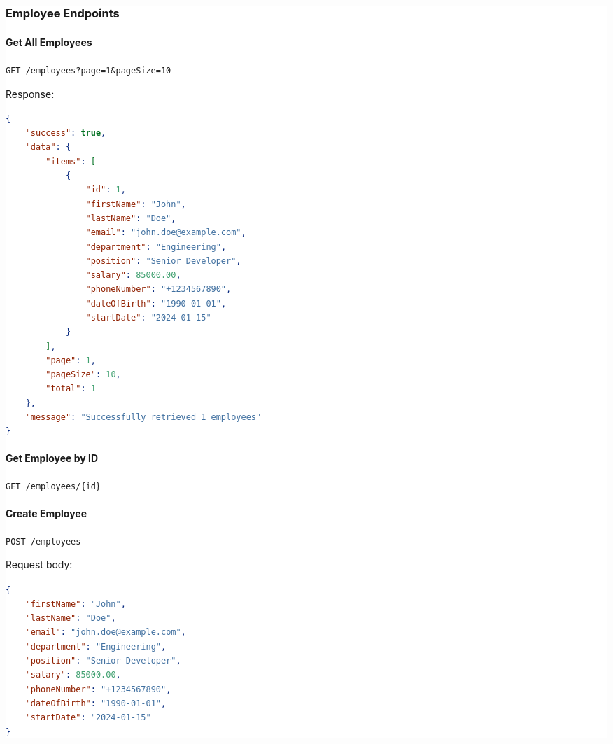 ### Employee Endpoints

#### Get All Employees
```http
GET /employees?page=1&pageSize=10
```
Response:
```json
{
    "success": true,
    "data": {
        "items": [
            {
                "id": 1,
                "firstName": "John",
                "lastName": "Doe",
                "email": "john.doe@example.com",
                "department": "Engineering",
                "position": "Senior Developer",
                "salary": 85000.00,
                "phoneNumber": "+1234567890",
                "dateOfBirth": "1990-01-01",
                "startDate": "2024-01-15"
            }
        ],
        "page": 1,
        "pageSize": 10,
        "total": 1
    },
    "message": "Successfully retrieved 1 employees"
}
```

#### Get Employee by ID
```http
GET /employees/{id}
```

#### Create Employee
```http
POST /employees
```
Request body:
```json
{
    "firstName": "John",
    "lastName": "Doe",
    "email": "john.doe@example.com",
    "department": "Engineering",
    "position": "Senior Developer",
    "salary": 85000.00,
    "phoneNumber": "+1234567890",
    "dateOfBirth": "1990-01-01",
    "startDate": "2024-01-15"
}
```
